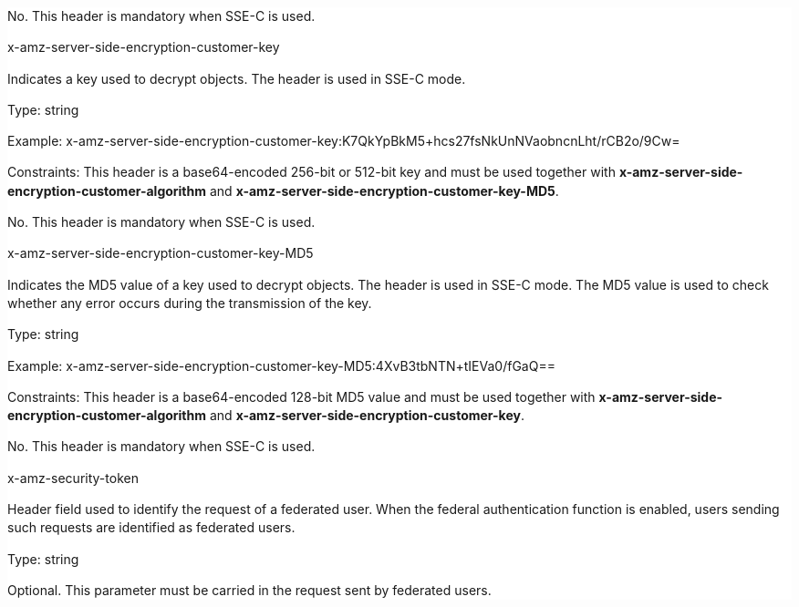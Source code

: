 <td class="cellrowborder" valign="top" width="27.92279227922792%" headers="mcps1.2.4.1.3 "><p id="p5711506117216"><a name="p5711506117216"></a><a name="p5711506117216"></a>No. This header is mandatory when SSE-C is used.</p>
</td>
</tr>
<tr id="row21664203103222"><td class="cellrowborder" valign="top" width="33.33333333333333%" headers="mcps1.2.4.1.1 "><p id="p2938416617216"><a name="p2938416617216"></a><a name="p2938416617216"></a>x-amz-server-side-encryption-customer-key</p>
</td>
<td class="cellrowborder" valign="top" width="38.74387438743875%" headers="mcps1.2.4.1.2 "><p id="p3130723117216"><a name="p3130723117216"></a><a name="p3130723117216"></a>Indicates a key used to decrypt objects. The header is used in SSE-C mode.</p>
<p id="p1332962717216"><a name="p1332962717216"></a><a name="p1332962717216"></a>Type: string</p>
<p id="p5285778117216"><a name="p5285778117216"></a><a name="p5285778117216"></a>Example: x-amz-server-side-encryption-customer-key:K7QkYpBkM5+hcs27fsNkUnNVaobncnLht/rCB2o/9Cw=</p>
<p id="p595798217216"><a name="p595798217216"></a><a name="p595798217216"></a>Constraints: This header is a base64-encoded 256-bit or 512-bit key and must be used together with <strong id="b5362183917216"><a name="b5362183917216"></a><a name="b5362183917216"></a>x-amz-server-side-encryption-customer-algorithm</strong>&nbsp;and&nbsp;<strong id="b1283450517216"><a name="b1283450517216"></a><a name="b1283450517216"></a>x-amz-server-side-encryption-customer-key-MD5</strong>.</p>
</td>
<td class="cellrowborder" valign="top" width="27.92279227922792%" headers="mcps1.2.4.1.3 "><p id="p3296198917216"><a name="p3296198917216"></a><a name="p3296198917216"></a>No. This header is mandatory when SSE-C is used.</p>
</td>
</tr>
<tr id="row36443734103226"><td class="cellrowborder" valign="top" width="33.33333333333333%" headers="mcps1.2.4.1.1 "><p id="p431700017216"><a name="p431700017216"></a><a name="p431700017216"></a>x-amz-server-side-encryption-customer-key-MD5</p>
</td>
<td class="cellrowborder" valign="top" width="38.74387438743875%" headers="mcps1.2.4.1.2 "><p id="p1413274017216"><a name="p1413274017216"></a><a name="p1413274017216"></a>Indicates the MD5 value of a key used to decrypt objects. The header is used in SSE-C mode. The MD5 value is used to check whether any error occurs during the transmission of the key.</p>
<p id="p6008580417216"><a name="p6008580417216"></a><a name="p6008580417216"></a>Type: string</p>
<p id="p390132517216"><a name="p390132517216"></a><a name="p390132517216"></a>Example: x-amz-server-side-encryption-customer-key-MD5:4XvB3tbNTN+tIEVa0/fGaQ==</p>
<p id="p3511193017216"><a name="p3511193017216"></a><a name="p3511193017216"></a>Constraints: This header is a base64-encoded 128-bit MD5 value and must be used together with <strong id="b4757191417216"><a name="b4757191417216"></a><a name="b4757191417216"></a>x-amz-server-side-encryption-customer-algorithm</strong>&nbsp;and&nbsp;<strong id="b2549404817216"><a name="b2549404817216"></a><a name="b2549404817216"></a>x-amz-server-side-encryption-customer-key</strong>.</p>
</td>
<td class="cellrowborder" valign="top" width="27.92279227922792%" headers="mcps1.2.4.1.3 "><p id="p5175200717216"><a name="p5175200717216"></a><a name="p5175200717216"></a>No. This header is mandatory when SSE-C is used.</p>
</td>
</tr>
<tr id="row101687305396"><td class="cellrowborder" valign="top" width="33.33333333333333%" headers="mcps1.2.4.1.1 "><p id="p10523133113916"><a name="p10523133113916"></a><a name="p10523133113916"></a>x-amz-security-token</p>
</td>
<td class="cellrowborder" valign="top" width="38.74387438743875%" headers="mcps1.2.4.1.2 "><p id="p18523163153915"><a name="p18523163153915"></a><a name="p18523163153915"></a>Header field used to identify the request of a federated user. When the federal authentication function is enabled, users sending such requests are identified as federated users.</p>
<p id="p12523183163915"><a name="p12523183163915"></a><a name="p12523183163915"></a>Type: string</p>
</td>
<td class="cellrowborder" valign="top" width="27.92279227922792%" headers="mcps1.2.4.1.3 "><p id="p1352316311397"><a name="p1352316311397"></a><a name="p1352316311397"></a>Optional. This parameter must be carried in the request sent by federated users.</p>
</td>
</tr>